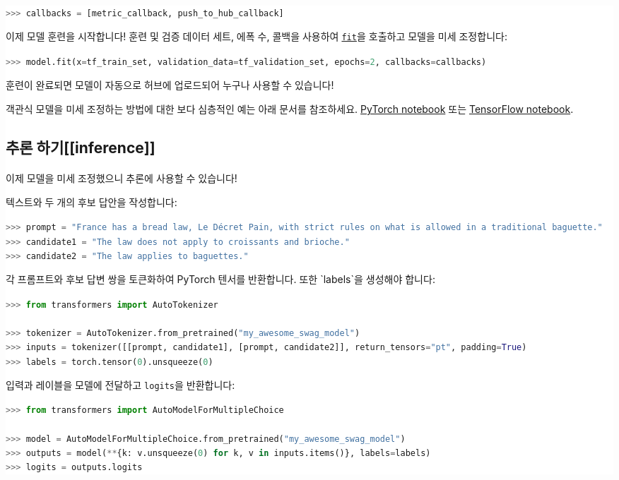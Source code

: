 ```py
>>> callbacks = [metric_callback, push_to_hub_callback]
```

이제 모델 훈련을 시작합니다! 훈련 및 검증 데이터 세트, 에폭 수, 콜백을 사용하여 [`fit`](https://keras.io/api/models/model_training_apis/#fit-method)을 호출하고 모델을 미세 조정합니다:

```py
>>> model.fit(x=tf_train_set, validation_data=tf_validation_set, epochs=2, callbacks=callbacks)
```

훈련이 완료되면 모델이 자동으로 허브에 업로드되어 누구나 사용할 수 있습니다!
</tf>
</frameworkcontent>


<Tip>

객관식 모델을 미세 조정하는 방법에 대한 보다 심층적인 예는 아래 문서를 참조하세요.
[PyTorch notebook](https://colab.research.google.com/github/huggingface/notebooks/blob/main/examples/multiple_choice.ipynb)
또는 [TensorFlow notebook](https://colab.research.google.com/github/huggingface/notebooks/blob/main/examples/multiple_choice-tf.ipynb).

</Tip>

## 추론 하기[[inference]]

이제 모델을 미세 조정했으니 추론에 사용할 수 있습니다!

텍스트와 두 개의 후보 답안을 작성합니다:

```py
>>> prompt = "France has a bread law, Le Décret Pain, with strict rules on what is allowed in a traditional baguette."
>>> candidate1 = "The law does not apply to croissants and brioche."
>>> candidate2 = "The law applies to baguettes."
```

<frameworkcontent>
<pt>
각 프롬프트와 후보 답변 쌍을 토큰화하여 PyTorch 텐서를 반환합니다. 또한 `labels`을 생성해야 합니다:

```py
>>> from transformers import AutoTokenizer

>>> tokenizer = AutoTokenizer.from_pretrained("my_awesome_swag_model")
>>> inputs = tokenizer([[prompt, candidate1], [prompt, candidate2]], return_tensors="pt", padding=True)
>>> labels = torch.tensor(0).unsqueeze(0)
```

입력과 레이블을 모델에 전달하고 `logits`을 반환합니다:

```py
>>> from transformers import AutoModelForMultipleChoice

>>> model = AutoModelForMultipleChoice.from_pretrained("my_awesome_swag_model")
>>> outputs = model(**{k: v.unsqueeze(0) for k, v in inputs.items()}, labels=labels)
>>> logits = outputs.logits
```
